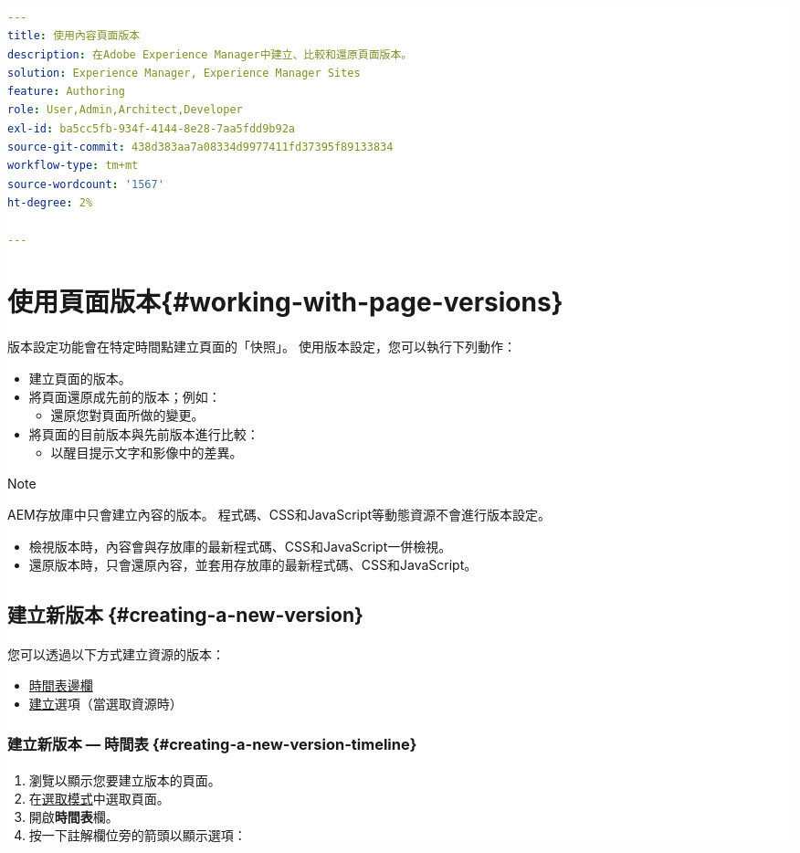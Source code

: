 ```yaml
---
title: 使用內容頁面版本
description: 在Adobe Experience Manager中建立、比較和還原頁面版本。
solution: Experience Manager, Experience Manager Sites
feature: Authoring
role: User,Admin,Architect,Developer
exl-id: ba5cc5fb-934f-4144-8e28-7aa5fdd9b92a
source-git-commit: 438d383aa7a08334d9977411fd37395f89133834
workflow-type: tm+mt
source-wordcount: '1567'
ht-degree: 2%

---
```


# 使用頁面版本{#working-with-page-versions}

版本設定功能會在特定時間點建立頁面的「快照」。 使用版本設定，您可以執行下列動作：

* 建立頁面的版本。
* 將頁面還原成先前的版本；例如：
   * 還原您對頁面所做的變更。
* 將頁面的目前版本與先前版本進行比較：
   * 以醒目提示文字和影像中的差異。

>[!NOTE]
>
>AEM存放庫中只會建立內容的版本。 程式碼、CSS和JavaScript等動態資源不會進行版本設定。
>
>* 檢視版本時，內容會與存放庫的最新程式碼、CSS和JavaScript一併檢視。
>* 還原版本時，只會還原內容，並套用存放庫的最新程式碼、CSS和JavaScript。

## 建立新版本 {#creating-a-new-version}

您可以透過以下方式建立資源的版本：

* [時間表邊欄](#creating-a-new-version-timeline)
* [建立](#creating-a-new-version-create-with-a-selected-resource)選項（當選取資源時）

### 建立新版本 — 時間表 {#creating-a-new-version-timeline}

1. 瀏覽以顯示您要建立版本的頁面。
1. 在[選取模式](/help/sites-authoring/basic-handling.md#viewing-and-selecting-resources)中選取頁面。
1. 開啟&#x200B;**時間表**&#x200B;欄。
1. 按一下註解欄位旁的箭頭以顯示選項：
